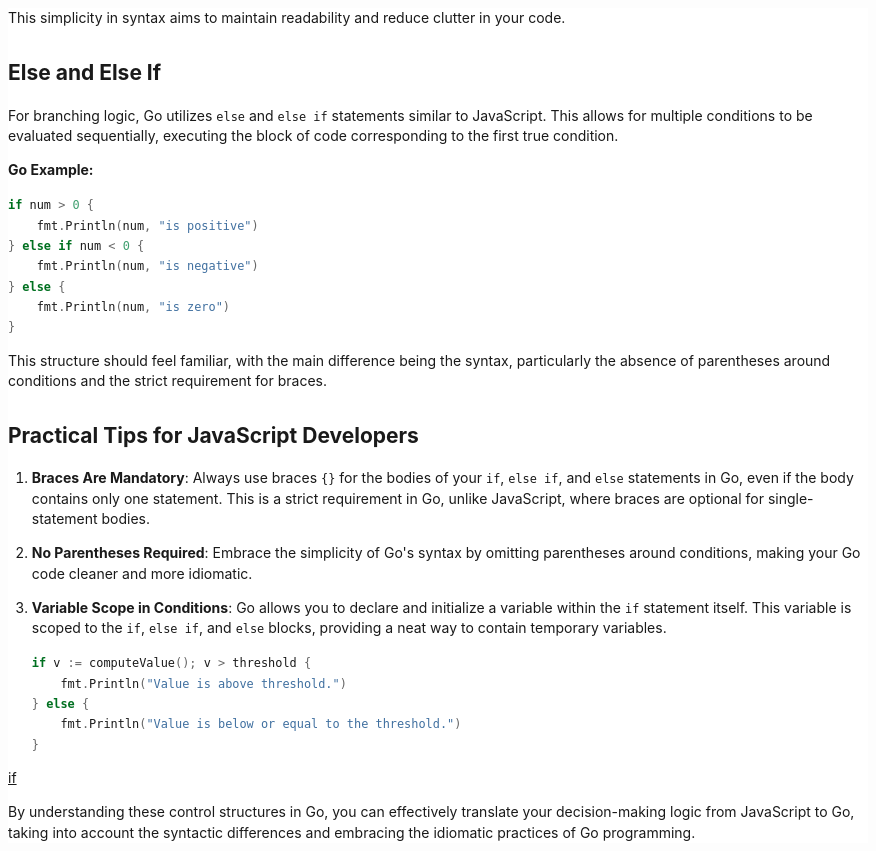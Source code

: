 This simplicity in syntax aims to maintain readability and reduce clutter in your code.

## Else and Else If

For branching logic, Go utilizes `else` and `else if` statements similar to JavaScript. This allows for multiple conditions to be evaluated sequentially, executing the block of code corresponding to the first true condition.

**Go Example:**

```go
if num > 0 {
    fmt.Println(num, "is positive")
} else if num < 0 {
    fmt.Println(num, "is negative")
} else {
    fmt.Println(num, "is zero")
}
```

This structure should feel familiar, with the main difference being the syntax, particularly the absence of parentheses around conditions and the strict requirement for braces.

## Practical Tips for JavaScript Developers

1. **Braces Are Mandatory**: Always use braces `{}` for the bodies of your `if`, `else if`, and `else` statements in Go, even if the body contains only one statement. This is a strict requirement in Go, unlike JavaScript, where braces are optional for single-statement bodies.

2. **No Parentheses Required**: Embrace the simplicity of Go's syntax by omitting parentheses around conditions, making your Go code cleaner and more idiomatic.

3. **Variable Scope in Conditions**: Go allows you to declare and initialize a variable within the `if` statement itself. This variable is scoped to the `if`, `else if`, and `else` blocks, providing a neat way to contain temporary variables.

   ```go
   if v := computeValue(); v > threshold {
       fmt.Println("Value is above threshold.")
   } else {
       fmt.Println("Value is below or equal to the threshold.")
   }
   ```
[if](https://goplay.tools/snippet/oI3EK3_FGqy ':include :type=iframe width=100% height=600px')

By understanding these control structures in Go, you can effectively translate your decision-making logic from JavaScript to Go, taking into account the syntactic differences and embracing the idiomatic practices of Go programming.